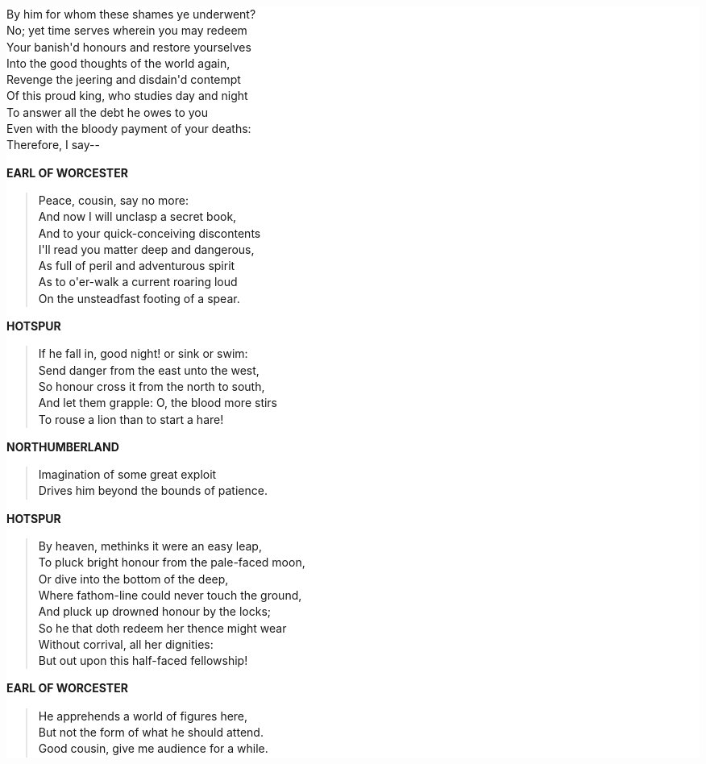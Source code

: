 <A NAME=183>By him for whom these shames ye underwent?</A><br>
<A NAME=184>No; yet time serves wherein you may redeem</A><br>
<A NAME=185>Your banish'd honours and restore yourselves</A><br>
<A NAME=186>Into the good thoughts of the world again,</A><br>
<A NAME=187>Revenge the jeering and disdain'd contempt</A><br>
<A NAME=188>Of this proud king, who studies day and night</A><br>
<A NAME=189>To answer all the debt he owes to you</A><br>
<A NAME=190>Even with the bloody payment of your deaths:</A><br>
<A NAME=191>Therefore, I say--</A><br>
</blockquote>

<A NAME=speech23><b>EARL OF WORCESTER</b></a>
<blockquote>
<A NAME=192>                  Peace, cousin, say no more:</A><br>
<A NAME=193>And now I will unclasp a secret book,</A><br>
<A NAME=194>And to your quick-conceiving discontents</A><br>
<A NAME=195>I'll read you matter deep and dangerous,</A><br>
<A NAME=196>As full of peril and adventurous spirit</A><br>
<A NAME=197>As to o'er-walk a current roaring loud</A><br>
<A NAME=198>On the unsteadfast footing of a spear.</A><br>
</blockquote>

<A NAME=speech24><b>HOTSPUR</b></a>
<blockquote>
<A NAME=199>If he fall in, good night! or sink or swim:</A><br>
<A NAME=200>Send danger from the east unto the west,</A><br>
<A NAME=201>So honour cross it from the north to south,</A><br>
<A NAME=202>And let them grapple: O, the blood more stirs</A><br>
<A NAME=203>To rouse a lion than to start a hare!</A><br>
</blockquote>

<A NAME=speech25><b>NORTHUMBERLAND</b></a>
<blockquote>
<A NAME=204>Imagination of some great exploit</A><br>
<A NAME=205>Drives him beyond the bounds of patience.</A><br>
</blockquote>

<A NAME=speech26><b>HOTSPUR</b></a>
<blockquote>
<A NAME=206>By heaven, methinks it were an easy leap,</A><br>
<A NAME=207>To pluck bright honour from the pale-faced moon,</A><br>
<A NAME=208>Or dive into the bottom of the deep,</A><br>
<A NAME=209>Where fathom-line could never touch the ground,</A><br>
<A NAME=210>And pluck up drowned honour by the locks;</A><br>
<A NAME=211>So he that doth redeem her thence might wear</A><br>
<A NAME=212>Without corrival, all her dignities:</A><br>
<A NAME=213>But out upon this half-faced fellowship!</A><br>
</blockquote>

<A NAME=speech27><b>EARL OF WORCESTER</b></a>
<blockquote>
<A NAME=214>He apprehends a world of figures here,</A><br>
<A NAME=215>But not the form of what he should attend.</A><br>
<A NAME=216>Good cousin, give me audience for a while.</A><br>
</blockquote>
